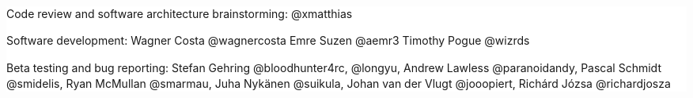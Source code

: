 Code review and software architecture brainstorming:
@xmatthias

Software development:
Wagner Costa @wagnercosta
Emre Suzen @aemr3
Timothy Pogue @wizrds

Beta testing and bug reporting:
Stefan Gehring @bloodhunter4rc, @longyu, Andrew Lawless @paranoidandy, Pascal Schmidt @smidelis, Ryan McMullan @smarmau, Juha Nykänen @suikula, Johan van der Vlugt @jooopiert, Richárd Józsa @richardjosza
